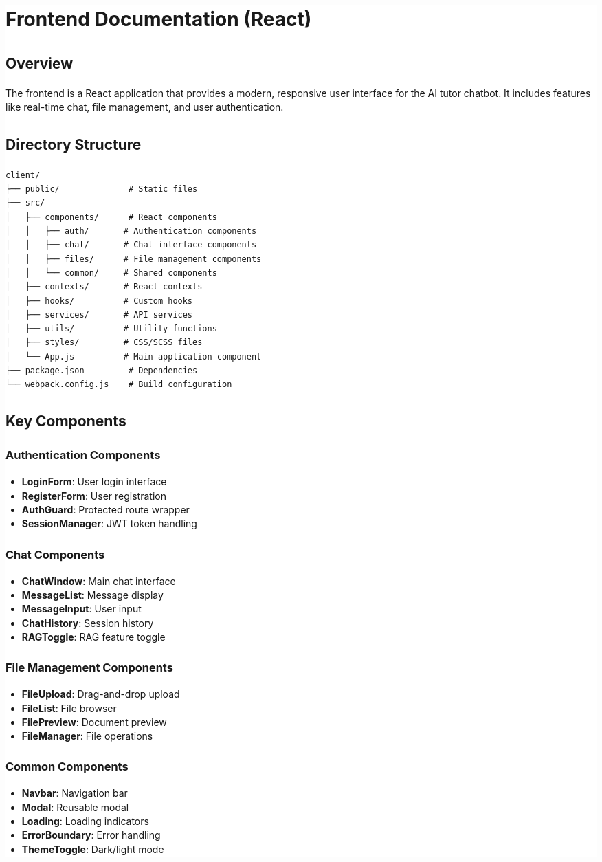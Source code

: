 # Frontend Documentation (React)

## Overview
The frontend is a React application that provides a modern, responsive user interface for the AI tutor chatbot. It includes features like real-time chat, file management, and user authentication.

## Directory Structure
```
client/
├── public/              # Static files
├── src/
│   ├── components/      # React components
│   │   ├── auth/       # Authentication components
│   │   ├── chat/       # Chat interface components
│   │   ├── files/      # File management components
│   │   └── common/     # Shared components
│   ├── contexts/       # React contexts
│   ├── hooks/          # Custom hooks
│   ├── services/       # API services
│   ├── utils/          # Utility functions
│   ├── styles/         # CSS/SCSS files
│   └── App.js          # Main application component
├── package.json         # Dependencies
└── webpack.config.js    # Build configuration
```

## Key Components

### Authentication Components
- **LoginForm**: User login interface
- **RegisterForm**: User registration
- **AuthGuard**: Protected route wrapper
- **SessionManager**: JWT token handling

### Chat Components
- **ChatWindow**: Main chat interface
- **MessageList**: Message display
- **MessageInput**: User input
- **ChatHistory**: Session history
- **RAGToggle**: RAG feature toggle

### File Management Components
- **FileUpload**: Drag-and-drop upload
- **FileList**: File browser
- **FilePreview**: Document preview
- **FileManager**: File operations

### Common Components
- **Navbar**: Navigation bar
- **Modal**: Reusable modal
- **Loading**: Loading indicators
- **ErrorBoundary**: Error handling
- **ThemeToggle**: Dark/light mode
